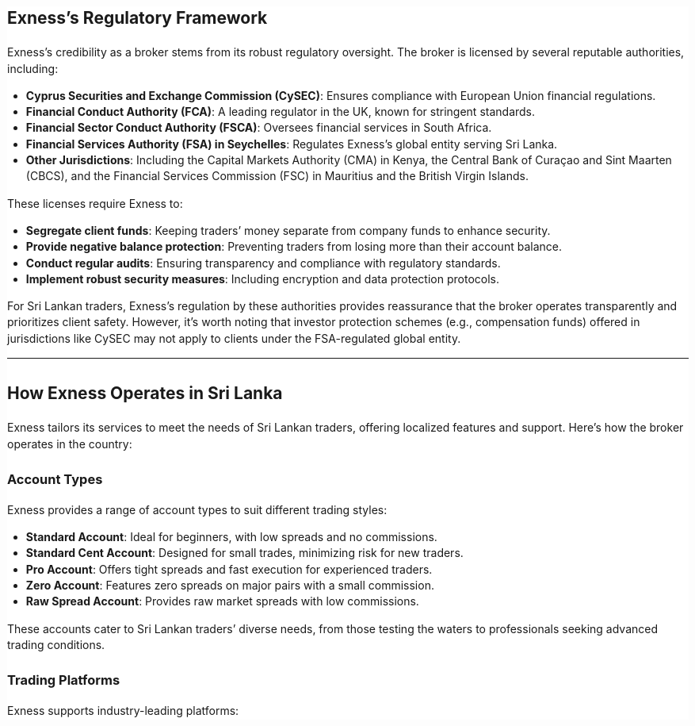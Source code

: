 ## Exness’s Regulatory Framework

Exness’s credibility as a broker stems from its robust regulatory oversight. The broker is licensed by several reputable authorities, including:

- **Cyprus Securities and Exchange Commission (CySEC)**: Ensures compliance with European Union financial regulations.
- **Financial Conduct Authority (FCA)**: A leading regulator in the UK, known for stringent standards.
- **Financial Sector Conduct Authority (FSCA)**: Oversees financial services in South Africa.
- **Financial Services Authority (FSA) in Seychelles**: Regulates Exness’s global entity serving Sri Lanka.
- **Other Jurisdictions**: Including the Capital Markets Authority (CMA) in Kenya, the Central Bank of Curaçao and Sint Maarten (CBCS), and the Financial Services Commission (FSC) in Mauritius and the British Virgin Islands.

These licenses require Exness to:

- **Segregate client funds**: Keeping traders’ money separate from company funds to enhance security.
- **Provide negative balance protection**: Preventing traders from losing more than their account balance.
- **Conduct regular audits**: Ensuring transparency and compliance with regulatory standards.
- **Implement robust security measures**: Including encryption and data protection protocols.

For Sri Lankan traders, Exness’s regulation by these authorities provides reassurance that the broker operates transparently and prioritizes client safety. However, it’s worth noting that investor protection schemes (e.g., compensation funds) offered in jurisdictions like CySEC may not apply to clients under the FSA-regulated global entity.

---

## How Exness Operates in Sri Lanka

Exness tailors its services to meet the needs of Sri Lankan traders, offering localized features and support. Here’s how the broker operates in the country:

### Account Types

Exness provides a range of account types to suit different trading styles:

- **Standard Account**: Ideal for beginners, with low spreads and no commissions.
- **Standard Cent Account**: Designed for small trades, minimizing risk for new traders.
- **Pro Account**: Offers tight spreads and fast execution for experienced traders.
- **Zero Account**: Features zero spreads on major pairs with a small commission.
- **Raw Spread Account**: Provides raw market spreads with low commissions.

These accounts cater to Sri Lankan traders’ diverse needs, from those testing the waters to professionals seeking advanced trading conditions.

### Trading Platforms

Exness supports industry-leading platforms:
